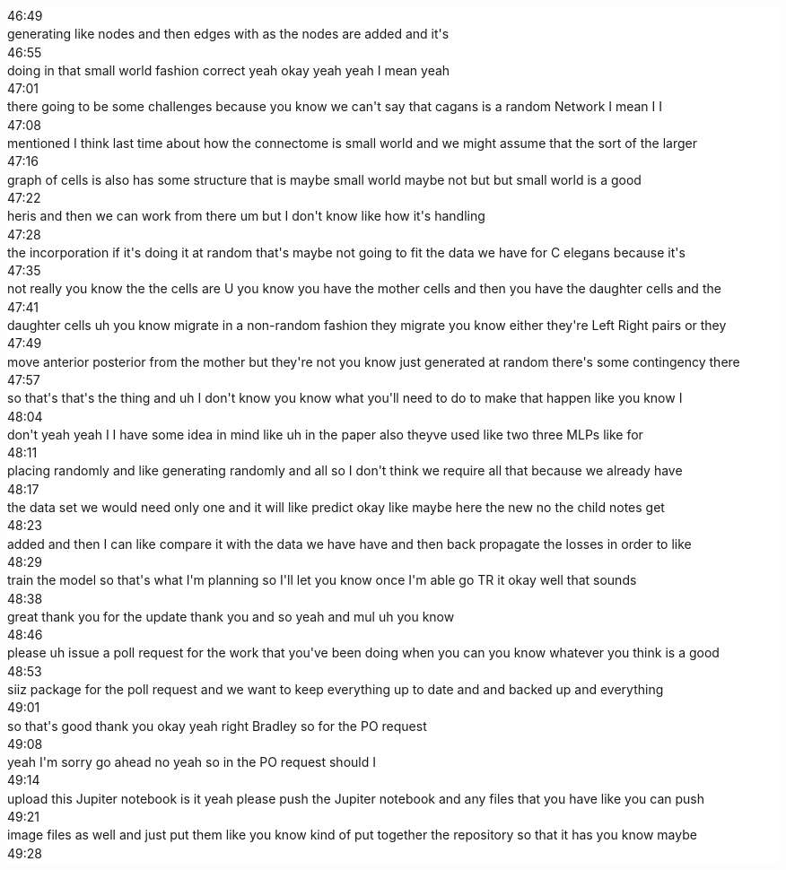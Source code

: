 46:49     
generating like nodes and then edges with as the nodes are added and it's     
46:55     
doing in that small world fashion correct yeah okay yeah yeah I mean yeah     
47:01     
there going to be some challenges because you know we can't say that cagans is a random Network I mean I I     
47:08     
mentioned I think last time about how the connectome is small world and we might assume that the sort of the larger     
47:16     
graph of cells is also has some structure that is maybe small world maybe not but but small world is a good     
47:22     
heris and then we can work from there um but I don't know like how it's handling     
47:28     
the incorporation if it's doing it at random that's maybe not going to fit the data we have for C elegans because it's     
47:35     
not really you know the the cells are U you know you have the mother cells and then you have the daughter cells and the     
47:41     
daughter cells uh you know migrate in a non-random fashion they migrate you know either they're Left Right pairs or they     
47:49     
move anterior posterior from the mother but they're not you know just generated at random there's some contingency there     
47:57     
so that's that's the thing and uh I don't know you know what you'll need to do to make that happen like you know I     
48:04     
don't yeah yeah I I have some idea in mind like uh in the paper also theyve used like two three MLPs like for     
48:11     
placing randomly and like generating randomly and all so I don't think we require all that because we already have     
48:17     
the data set we would need only one and it will like predict okay like maybe here the new no the child notes get     
48:23     
added and then I can like compare it with the data we have have and then back propagate the losses in order to like     
48:29     
train the model so that's what I'm planning so I'll let you know once I'm able go TR it okay well that sounds     
48:38     
great thank you for the update thank you and so yeah and mul uh you know     
48:46     
please uh issue a poll request for the work that you've been doing when you can you know whatever you think is a good     
48:53     
siiz package for the poll request and we want to keep everything up to date and and backed up and everything     
49:01     
so that's good thank you okay yeah right Bradley so for the PO request     
49:08     
yeah I'm sorry go ahead no yeah so in the PO request should I     
49:14     
upload this Jupiter notebook is it yeah please push the Jupiter notebook and any files that you have like you can push     
49:21     
image files as well and just put them like you know kind of put together the repository so that it has you know maybe     
49:28     